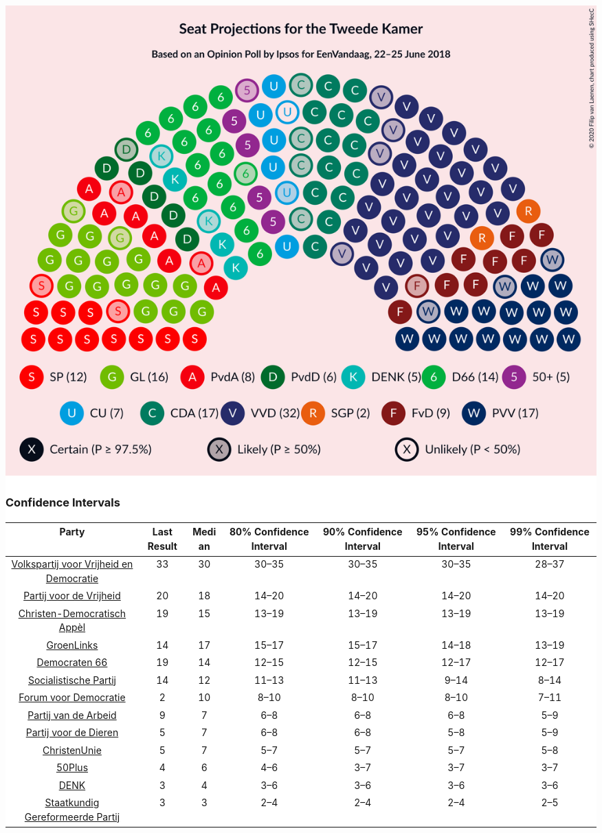 ![Graph with seating plan not yet produced](2018-06-25-Ipsos-seating-plan.png "Seating Plan")

### Confidence Intervals

| Party | Last Result | Median | 80% Confidence Interval | 90% Confidence Interval | 95% Confidence Interval | 99% Confidence Interval |
|:-----:|:-----------:|:------:|:-----------------------:|:-----------------------:|:-----------------------:|:-----------------------:|
| <a href="#volkspartij-voor-vrijheid-en-democratie">Volkspartij voor Vrijheid en Democratie</a> | 33 | 30 | 30–35 |30–35 |30–35 |28–37 |
| <a href="#partij-voor-de-vrijheid">Partij voor de Vrijheid</a> | 20 | 18 | 14–20 |14–20 |14–20 |14–20 |
| <a href="#christen-democratisch-appèl">Christen-Democratisch Appèl</a> | 19 | 15 | 13–19 |13–19 |13–19 |13–19 |
| <a href="#groenlinks">GroenLinks</a> | 14 | 17 | 15–17 |15–17 |14–18 |13–19 |
| <a href="#democraten-66">Democraten 66</a> | 19 | 14 | 12–15 |12–15 |12–17 |12–17 |
| <a href="#socialistische-partij">Socialistische Partij</a> | 14 | 12 | 11–13 |11–13 |9–14 |8–14 |
| <a href="#forum-voor-democratie">Forum voor Democratie</a> | 2 | 10 | 8–10 |8–10 |8–10 |7–11 |
| <a href="#partij-van-de-arbeid">Partij van de Arbeid</a> | 9 | 7 | 6–8 |6–8 |6–8 |5–9 |
| <a href="#partij-voor-de-dieren">Partij voor de Dieren</a> | 5 | 7 | 6–8 |6–8 |5–8 |5–9 |
| <a href="#christenunie">ChristenUnie</a> | 5 | 7 | 5–7 |5–7 |5–7 |5–8 |
| <a href="#50plus">50Plus</a> | 4 | 6 | 4–6 |3–7 |3–7 |3–7 |
| <a href="#denk">DENK</a> | 3 | 4 | 3–6 |3–6 |3–6 |3–6 |
| <a href="#staatkundig-gereformeerde-partij">Staatkundig Gereformeerde Partij</a> | 3 | 3 | 2–4 |2–4 |2–4 |2–5 |
